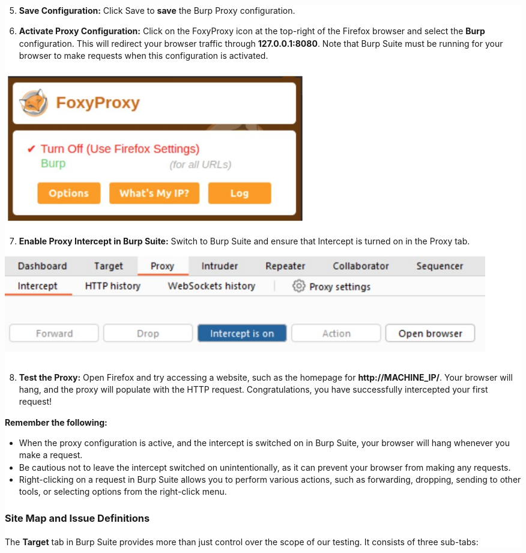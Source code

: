 5. **Save Configuration:** Click Save to **save** the Burp Proxy configuration.

6. **Activate Proxy Configuration:** Click on the FoxyProxy icon at the top-right of the Firefox browser and select the **Burp** configuration. This will redirect your browser traffic through **127.0.0.1:8080**. Note that Burp Suite must be running for your browser to make requests when this configuration is activated.

<img src="./Cybersecurity_101_screenshots/burp_suite17.jpg" width="500" alt="Screenshot 17"> <br>

7. **Enable Proxy Intercept in Burp Suite:** Switch to Burp Suite and ensure that Intercept is turned on in the Proxy tab.

<img src="./Cybersecurity_101_screenshots/burp_suite18.jpg" width="800" alt="Screenshot 18"> <br>

8. **Test the Proxy:** Open Firefox and try accessing a website, such as the homepage for **http://MACHINE_IP/**. Your browser will hang, and the proxy will populate with the HTTP request. Congratulations, you have successfully intercepted your first request!

**Remember the following:**
- When the proxy configuration is active, and the intercept is switched on in Burp Suite, your browser will hang whenever you make a request.
- Be cautious not to leave the intercept switched on unintentionally, as it can prevent your browser from making any requests.
- Right-clicking on a request in Burp Suite allows you to perform various actions, such as forwarding, dropping, sending to other tools, or selecting options from the right-click menu.

### Site Map and Issue Definitions

The **Target** tab in Burp Suite provides more than just control over the scope of our testing. It consists of three sub-tabs:
